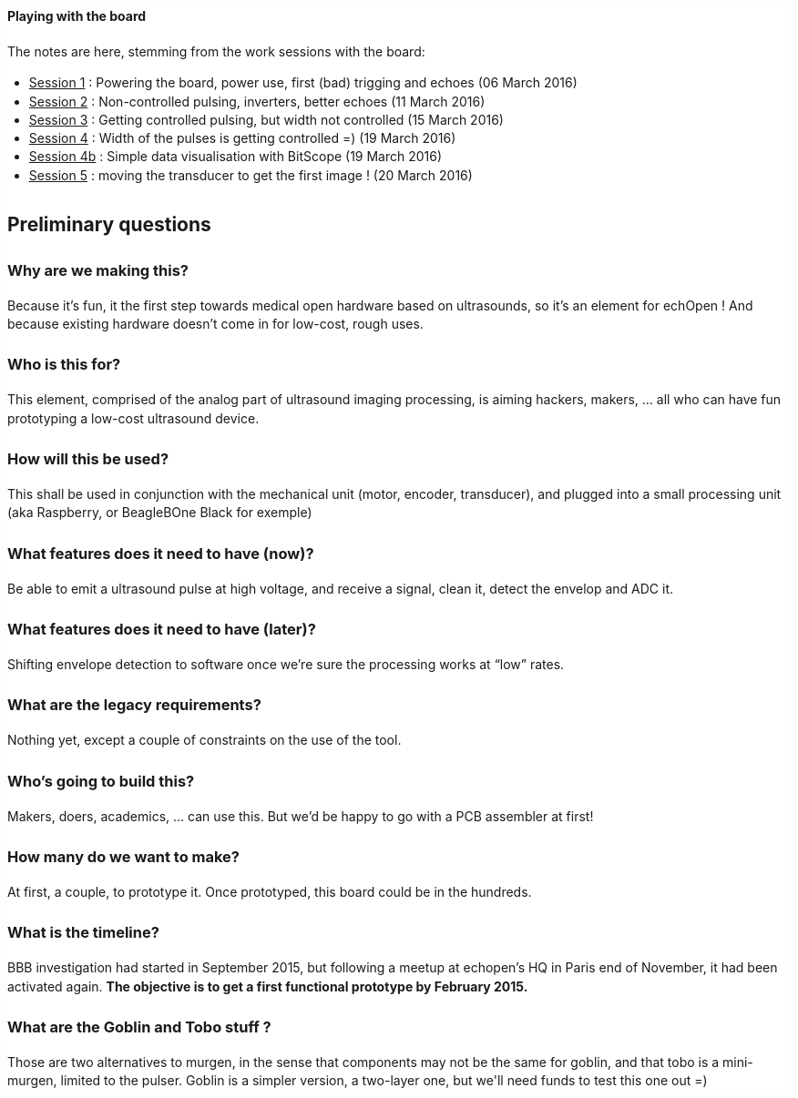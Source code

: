 #### Playing with the board

The notes are here, stemming from the work sessions with the board:

- [Session 1](/worklog/Session_1.md) : Powering the board, power use, first (bad) trigging and echoes (06 March 2016)
- [Session 2](/worklog/Session_2.md) : Non-controlled pulsing, inverters, better echoes (11 March 2016)
- [Session 3](/worklog/Session_3.md) : Getting controlled pulsing, but width not controlled (15 March 2016)
- [Session 4](/worklog/Session_4.md) : Width of the pulses is getting controlled =) (19 March 2016)
- [Session 4b](/worklog/Session_4b.md) : Simple data visualisation with BitScope (19 March 2016)
- [Session 5](/worklog/Session_5.md) : moving the transducer to get the first image ! (20 March 2016)

## Preliminary questions
### Why are we making this?
Because it’s fun, it the first step towards medical open hardware based on ultrasounds, so it’s an element for echOpen !
And because existing hardware doesn’t come in for low-cost, rough uses.
### Who is this for?
This element, comprised of the analog part of ultrasound imaging processing, is aiming hackers, makers, … all who can have fun prototyping a low-cost ultrasound device.
### How will this be used?
This shall be used in conjunction with the mechanical unit (motor, encoder, transducer), and plugged into a small processing unit (aka Raspberry, or BeagleBOne Black for exemple)
### What features does it need to have (now)?
Be able to emit a ultrasound pulse at high voltage, and receive a signal, clean it, detect the envelop and ADC it.
### What features does it need to have (later)?
Shifting envelope detection to software once we’re sure the processing works at “low” rates.
### What are the legacy requirements?
Nothing yet, except a couple of constraints on the use of the tool.
### Who’s going to build this?
Makers, doers, academics, … can use this. But we’d be happy to go with a PCB assembler at first!
### How many do we want to make?
At first, a couple, to prototype it. Once prototyped, this board could be in the hundreds.
### What is the timeline?
BBB investigation had started in September 2015, but following a meetup at echopen’s HQ in Paris end of November, it had been activated again.
**The objective is to get a first functional prototype by February 2015.**
### What are the Goblin and Tobo stuff ?
Those are two alternatives to murgen, in the sense that components may not be the same for goblin, and that tobo is a mini-murgen, limited to the pulser. Goblin is a simpler version, a two-layer one, but we'll need funds to test this one out =)
